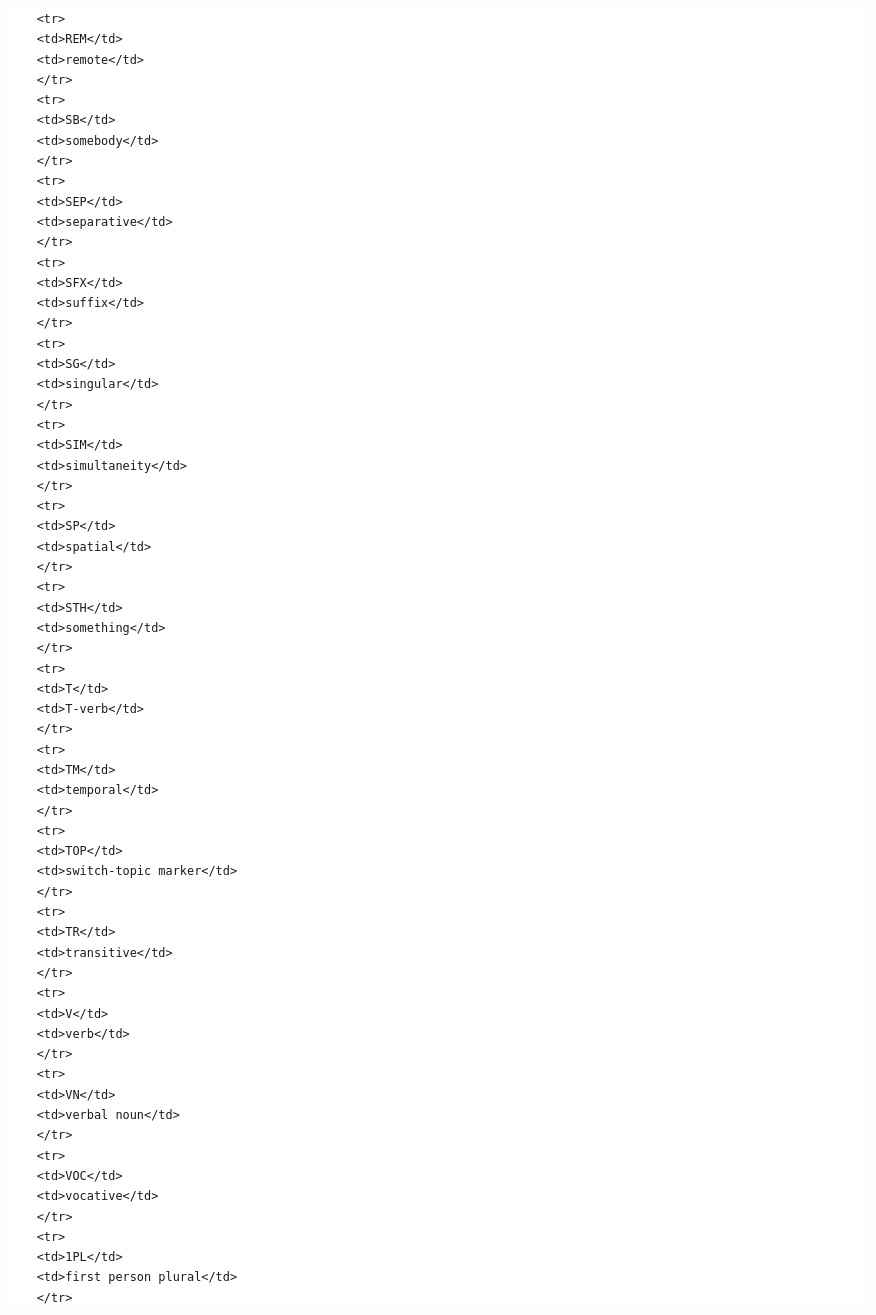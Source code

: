         <tr>
        <td>REM</td>
        <td>remote</td>
        </tr>
        <tr>
        <td>SB</td>
        <td>somebody</td>
        </tr>
        <tr>
        <td>SEP</td>
        <td>separative</td>
        </tr>
        <tr>
        <td>SFX</td>
        <td>suffix</td>
        </tr>
        <tr>
        <td>SG</td>
        <td>singular</td>
        </tr>
        <tr>
        <td>SIM</td>
        <td>simultaneity</td>
        </tr>
        <tr>
        <td>SP</td>
        <td>spatial</td>
        </tr>
        <tr>
        <td>STH</td>
        <td>something</td>
        </tr>
        <tr>
        <td>T</td>
        <td>T-verb</td>
        </tr>
        <tr>
        <td>TM</td>
        <td>temporal</td>
        </tr>
        <tr>
        <td>TOP</td>
        <td>switch-topic marker</td>
        </tr>
        <tr>
        <td>TR</td>
        <td>transitive</td>
        </tr>
        <tr>
        <td>V</td>
        <td>verb</td>
        </tr>
        <tr>
        <td>VN</td>
        <td>verbal noun</td>
        </tr>
        <tr>
        <td>VOC</td>
        <td>vocative</td>
        </tr>
        <tr>
        <td>1PL</td>
        <td>first person plural</td>
        </tr>